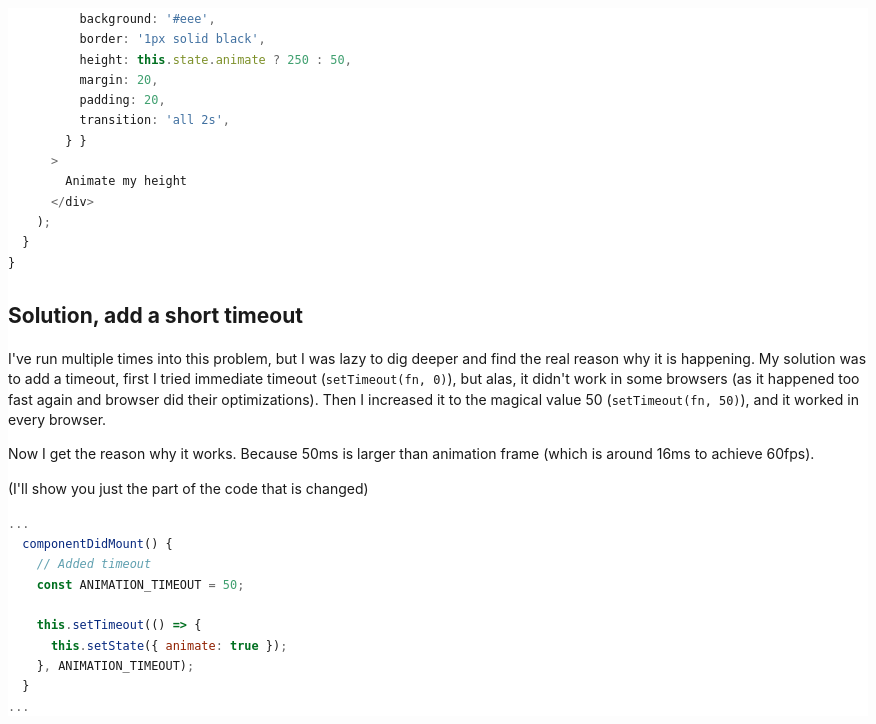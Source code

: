 ```javascript
          background: '#eee',
          border: '1px solid black',
          height: this.state.animate ? 250 : 50,
          margin: 20,
          padding: 20,
          transition: 'all 2s',
        } }
      >
        Animate my height
      </div>
    );
  }
}
```

<iframe
height='400px'
scrolling='no'
src='//codepen.io/stanko/embed/preview/XgaNyq/?height=400&theme-id=light&default-tab=result' frameborder='no'
allowtransparency='true'
allowfullscreen='true'>
See the Pen <a href='http://codepen.io/stanko/pen/XgaNyq/'>Rerender React component in componentDidMount - Step 1</a> by Stanko (<a href='http://codepen.io/stanko'>@stanko</a>) on <a href='http://codepen.io'>CodePen</a>.
</iframe>

## Solution, add a short timeout

I've run multiple times into this problem, but I was lazy to dig deeper and find the real reason why it is happening. My solution was to add a timeout, first I tried immediate timeout (`setTimeout(fn, 0)`), but alas, it didn't work in some browsers (as it happened too fast again and browser did their optimizations). Then I increased it to the magical value 50 (`setTimeout(fn, 50)`), and it worked in every browser.

Now I get the reason why it works. Because 50ms is larger than animation frame (which is around 16ms to achieve 60fps).

<span class="Small">(I'll show you just the part of the code that is changed)</span>
```javascript
...
  componentDidMount() {
    // Added timeout
    const ANIMATION_TIMEOUT = 50;

    this.setTimeout(() => {
      this.setState({ animate: true });
    }, ANIMATION_TIMEOUT);
  }
...
```
